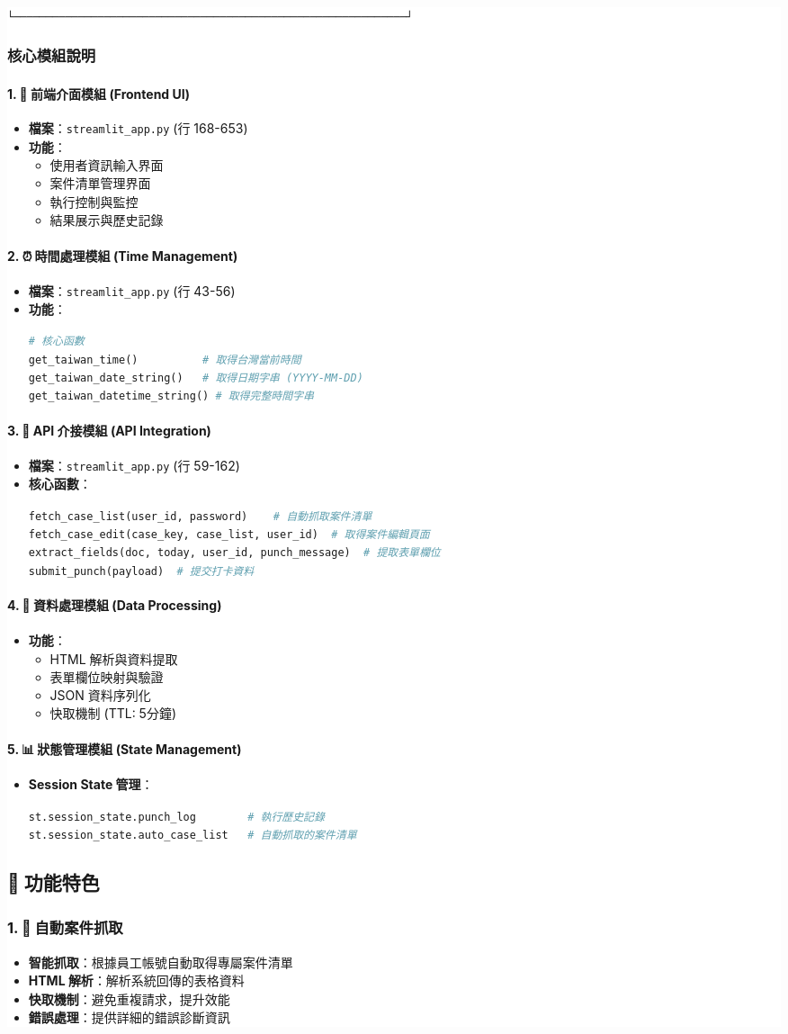 ```
└─────────────────────────────────────────────────────────────┘
```

### 核心模組說明

#### 1. 🎨 前端介面模組 (Frontend UI)
- **檔案**：`streamlit_app.py` (行 168-653)
- **功能**：
  - 使用者資訊輸入界面
  - 案件清單管理界面
  - 執行控制與監控
  - 結果展示與歷史記錄

#### 2. ⏰ 時間處理模組 (Time Management)
- **檔案**：`streamlit_app.py` (行 43-56)
- **功能**：
  ```python
  # 核心函數
  get_taiwan_time()          # 取得台灣當前時間
  get_taiwan_date_string()   # 取得日期字串 (YYYY-MM-DD)
  get_taiwan_datetime_string() # 取得完整時間字串
  ```

#### 3. 📡 API 介接模組 (API Integration)
- **檔案**：`streamlit_app.py` (行 59-162)
- **核心函數**：
  ```python
  fetch_case_list(user_id, password)    # 自動抓取案件清單
  fetch_case_edit(case_key, case_list, user_id)  # 取得案件編輯頁面
  extract_fields(doc, today, user_id, punch_message)  # 提取表單欄位
  submit_punch(payload)  # 提交打卡資料
  ```

#### 4. 💾 資料處理模組 (Data Processing)
- **功能**：
  - HTML 解析與資料提取
  - 表單欄位映射與驗證
  - JSON 資料序列化
  - 快取機制 (TTL: 5分鐘)

#### 5. 📊 狀態管理模組 (State Management)
- **Session State 管理**：
  ```python
  st.session_state.punch_log        # 執行歷史記錄
  st.session_state.auto_case_list   # 自動抓取的案件清單
  ```

## 🌟 功能特色

### 1. 🔄 自動案件抓取
- **智能抓取**：根據員工帳號自動取得專屬案件清單
- **HTML 解析**：解析系統回傳的表格資料
- **快取機制**：避免重複請求，提升效能
- **錯誤處理**：提供詳細的錯誤診斷資訊
